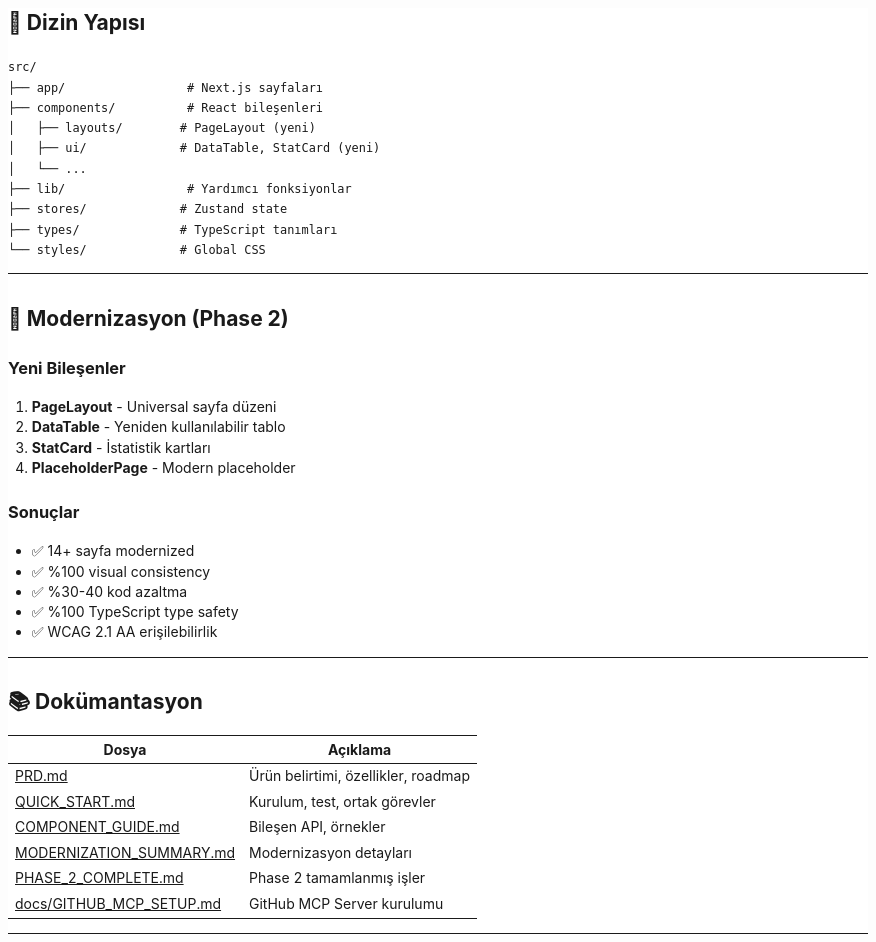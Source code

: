 
## 📁 Dizin Yapısı

```
src/
├── app/                 # Next.js sayfaları
├── components/          # React bileşenleri
│   ├── layouts/        # PageLayout (yeni)
│   ├── ui/             # DataTable, StatCard (yeni)
│   └── ...
├── lib/                 # Yardımcı fonksiyonlar
├── stores/             # Zustand state
├── types/              # TypeScript tanımları
└── styles/             # Global CSS
```

---

## 🎨 Modernizasyon (Phase 2)

### Yeni Bileşenler

1. **PageLayout** - Universal sayfa düzeni
2. **DataTable** - Yeniden kullanılabilir tablo
3. **StatCard** - İstatistik kartları
4. **PlaceholderPage** - Modern placeholder

### Sonuçlar

- ✅ 14+ sayfa modernized
- ✅ %100 visual consistency
- ✅ %30-40 kod azaltma
- ✅ %100 TypeScript type safety
- ✅ WCAG 2.1 AA erişilebilirlik

---

## 📚 Dokümantasyon

| Dosya                                                | Açıklama                            |
| ---------------------------------------------------- | ----------------------------------- |
| [PRD.md](PRD.md)                                     | Ürün belirtimi, özellikler, roadmap |
| [QUICK_START.md](QUICK_START.md)                     | Kurulum, test, ortak görevler       |
| [COMPONENT_GUIDE.md](COMPONENT_GUIDE.md)             | Bileşen API, örnekler               |
| [MODERNIZATION_SUMMARY.md](MODERNIZATION_SUMMARY.md) | Modernizasyon detayları             |
| [PHASE_2_COMPLETE.md](PHASE_2_COMPLETE.md)           | Phase 2 tamamlanmış işler           |
| [docs/GITHUB_MCP_SETUP.md](docs/GITHUB_MCP_SETUP.md) | GitHub MCP Server kurulumu          |

---